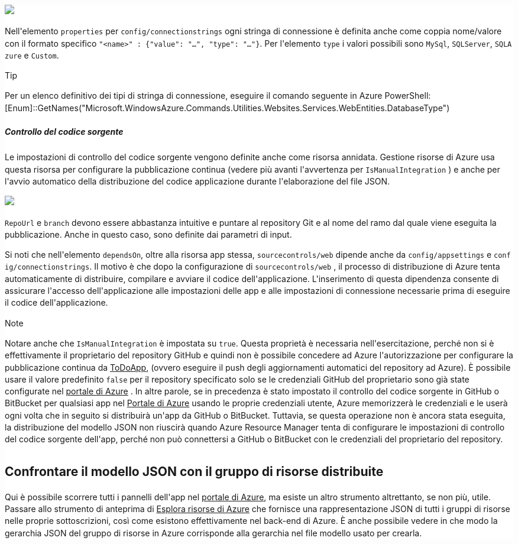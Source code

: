 ![](./media/app-service-deploy-complex-application-predictably/examinejson-7-webappconnstr.png)

Nell'elemento `properties` per `config/connectionstrings` ogni stringa di connessione è definita anche come coppia nome/valore con il formato specifico `"<name>" : {"value": "…", "type": "…"}`. Per l'elemento `type` i valori possibili sono `MySql`, `SQLServer`, `SQLAzure` e `Custom`.

> [!TIP]
> Per un elenco definitivo dei tipi di stringa di connessione, eseguire il comando seguente in Azure PowerShell: \[Enum]::GetNames("Microsoft.WindowsAzure.Commands.Utilities.Websites.Services.WebEntities.DatabaseType")
> 
> 

##### <a name="source-control"></a>Controllo del codice sorgente
Le impostazioni di controllo del codice sorgente vengono definite anche come risorsa annidata. Gestione risorse di Azure usa questa risorsa per configurare la pubblicazione continua (vedere più avanti l'avvertenza per `IsManualIntegration` ) e anche per l'avvio automatico della distribuzione del codice applicazione durante l'elaborazione del file JSON.

![](./media/app-service-deploy-complex-application-predictably/examinejson-8-webappsourcecontrol.png)

`RepoUrl` e `branch` devono essere abbastanza intuitive e puntare al repository Git e al nome del ramo dal quale viene eseguita la pubblicazione. Anche in questo caso, sono definite dai parametri di input. 

Si noti che nell'elemento `dependsOn`, oltre alla risorsa app stessa, `sourcecontrols/web` dipende anche da `config/appsettings` e `config/connectionstrings`. Il motivo è che dopo la configurazione di `sourcecontrols/web` , il processo di distribuzione di Azure tenta automaticamente di distribuire, compilare e avviare il codice dell'applicazione. L'inserimento di questa dipendenza consente di assicurare l'accesso dell'applicazione alle impostazioni delle app e alle impostazioni di connessione necessarie prima di eseguire il codice dell'applicazione. 

> [!NOTE]
> Notare anche che `IsManualIntegration` è impostata su `true`. Questa proprietà è necessaria nell'esercitazione, perché non si è effettivamente il proprietario del repository GitHub e quindi non è possibile concedere ad Azure l'autorizzazione per configurare la pubblicazione continua da [ToDoApp](https://github.com/azure-appservice-samples/ToDoApp), (ovvero eseguire il push degli aggiornamenti automatici del repository ad Azure). È possibile usare il valore predefinito `false` per il repository specificato solo se le credenziali GitHub del proprietario sono già state configurate nel [portale di Azure](https://portal.azure.com/) . In altre parole, se in precedenza è stato impostato il controllo del codice sorgente in GitHub o BitBucket per qualsiasi app nel [Portale di Azure](https://portal.azure.com/) usando le proprie credenziali utente, Azure memorizzerà le credenziali e le userà ogni volta che in seguito si distribuirà un'app da GitHub o BitBucket. Tuttavia, se questa operazione non è ancora stata eseguita, la distribuzione del modello JSON non riuscirà quando Azure Resource Manager tenta di configurare le impostazioni di controllo del codice sorgente dell'app, perché non può connettersi a GitHub o BitBucket con le credenziali del proprietario del repository.
> 
> 

## <a name="compare-the-json-template-with-deployed-resource-group"></a>Confrontare il modello JSON con il gruppo di risorse distribuite
Qui è possibile scorrere tutti i pannelli dell'app nel [portale di Azure](https://portal.azure.com/), ma esiste un altro strumento altrettanto, se non più, utile. Passare allo strumento di anteprima di [Esplora risorse di Azure](https://resources.azure.com) che fornisce una rappresentazione JSON di tutti i gruppi di risorse nelle proprie sottoscrizioni, così come esistono effettivamente nel back-end di Azure. È anche possibile vedere in che modo la gerarchia JSON del gruppo di risorse in Azure corrisponde alla gerarchia nel file modello usato per crearla.
